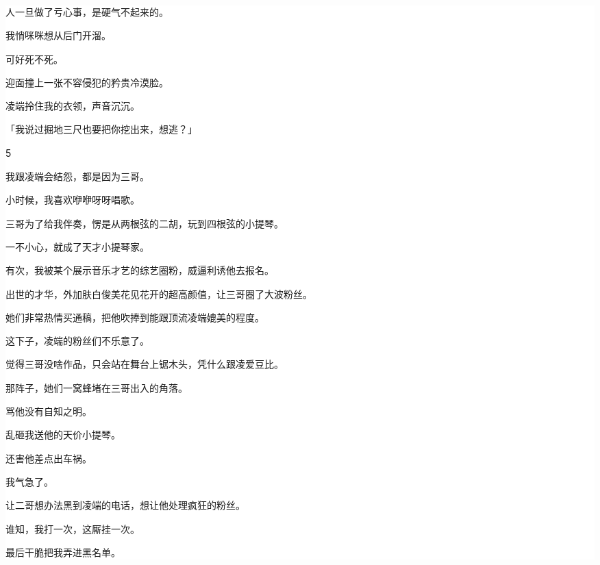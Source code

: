 
人一旦做了亏心事，是硬气不起来的。


我悄咪咪想从后门开溜。


可好死不死。


迎面撞上一张不容侵犯的矜贵冷漠脸。


凌端拎住我的衣领，声音沉沉。


「我说过掘地三尺也要把你挖出来，想逃？」


5


我跟凌端会结怨，都是因为三哥。


小时候，我喜欢咿咿呀呀唱歌。


三哥为了给我伴奏，愣是从两根弦的二胡，玩到四根弦的小提琴。


一不小心，就成了天才小提琴家。


有次，我被某个展示音乐才艺的综艺圈粉，威逼利诱他去报名。


出世的才华，外加肤白俊美花见花开的超高颜值，让三哥圈了大波粉丝。


她们非常热情买通稿，把他吹捧到能跟顶流凌端媲美的程度。


这下子，凌端的粉丝们不乐意了。


觉得三哥没啥作品，只会站在舞台上锯木头，凭什么跟凌爱豆比。


那阵子，她们一窝蜂堵在三哥出入的角落。


骂他没有自知之明。


乱砸我送他的天价小提琴。


还害他差点出车祸。


我气急了。


让二哥想办法黑到凌端的电话，想让他处理疯狂的粉丝。


谁知，我打一次，这厮挂一次。


最后干脆把我弄进黑名单。

